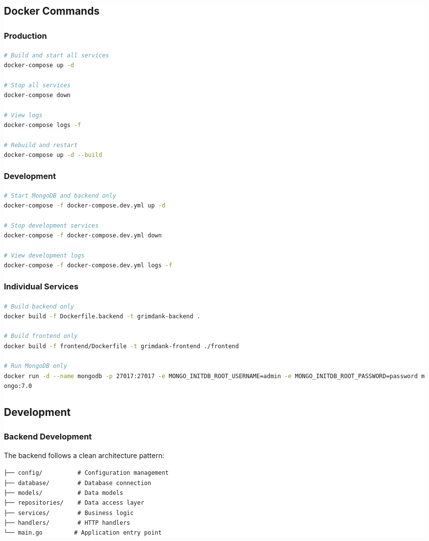 ## Docker Commands

### Production

```bash
# Build and start all services
docker-compose up -d

# Stop all services
docker-compose down

# View logs
docker-compose logs -f

# Rebuild and restart
docker-compose up -d --build
```

### Development

```bash
# Start MongoDB and backend only
docker-compose -f docker-compose.dev.yml up -d

# Stop development services
docker-compose -f docker-compose.dev.yml down

# View development logs
docker-compose -f docker-compose.dev.yml logs -f
```

### Individual Services

```bash
# Build backend only
docker build -f Dockerfile.backend -t grimdank-backend .

# Build frontend only
docker build -f frontend/Dockerfile -t grimdank-frontend ./frontend

# Run MongoDB only
docker run -d --name mongodb -p 27017:27017 -e MONGO_INITDB_ROOT_USERNAME=admin -e MONGO_INITDB_ROOT_PASSWORD=password mongo:7.0
```

## Development

### Backend Development

The backend follows a clean architecture pattern:

```
├── config/          # Configuration management
├── database/        # Database connection
├── models/          # Data models
├── repositories/    # Data access layer
├── services/        # Business logic
├── handlers/        # HTTP handlers
└── main.go         # Application entry point
```
